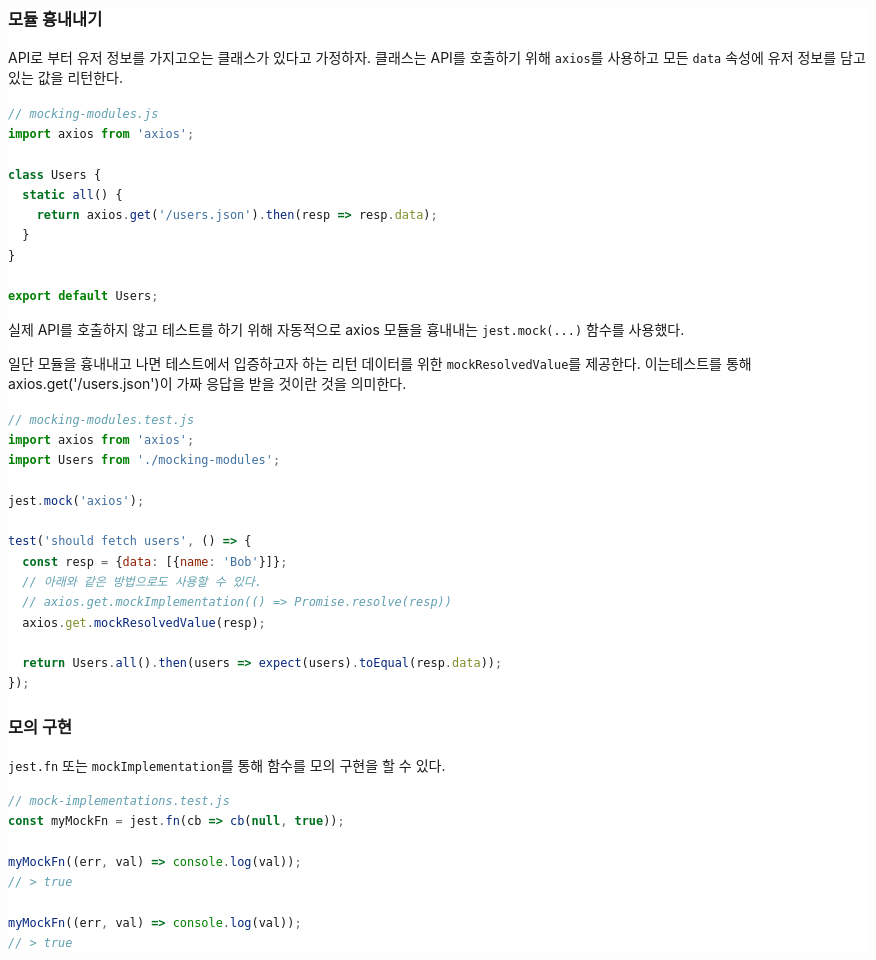 ### 모듈 흉내내기

API로 부터 유저 정보를 가지고오는 클래스가 있다고 가정하자. 클래스는 API를 호출하기 위해 `axios`를 사용하고 모든 `data` 속성에 유저 정보를 담고 있는 값을 리턴한다.

```js
// mocking-modules.js
import axios from 'axios';

class Users {
  static all() {
    return axios.get('/users.json').then(resp => resp.data);
  }
}

export default Users;
```

실제 API를 호출하지 않고 테스트를 하기 위해 자동적으로 axios 모듈을 흉내내는 `jest.mock(...)` 함수를 사용했다.

일단 모듈을 흉내내고 나면 테스트에서 입증하고자 하는 리턴 데이터를 위한 `mockResolvedValue`를 제공한다. 이는테스트를 통해 axios.get('/users.json')이 가짜 응답을 받을 것이란 것을 의미한다.

```js
// mocking-modules.test.js
import axios from 'axios';
import Users from './mocking-modules';

jest.mock('axios');

test('should fetch users', () => {
  const resp = {data: [{name: 'Bob'}]};
  // 아래와 같은 방법으로도 사용할 수 있다.
  // axios.get.mockImplementation(() => Promise.resolve(resp))
  axios.get.mockResolvedValue(resp);

  return Users.all().then(users => expect(users).toEqual(resp.data));
});
```

### 모의 구현

`jest.fn` 또는 `mockImplementation`를 통해 함수를 모의 구현을 할 수 있다.

```js
// mock-implementations.test.js
const myMockFn = jest.fn(cb => cb(null, true));

myMockFn((err, val) => console.log(val));
// > true

myMockFn((err, val) => console.log(val));
// > true
```
